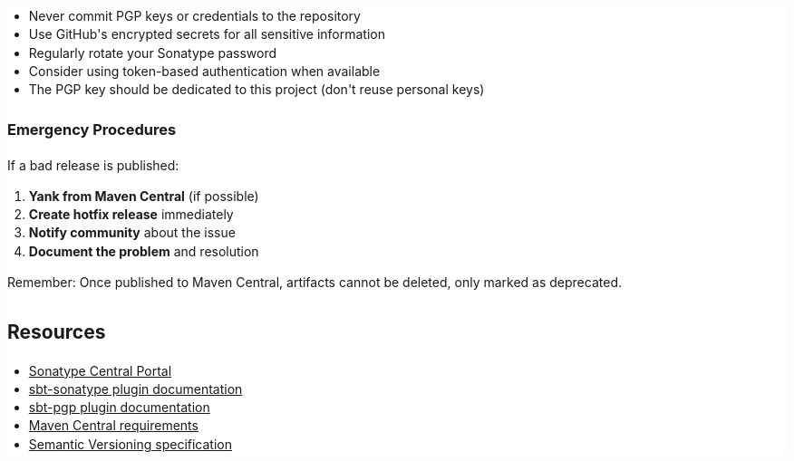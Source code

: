 - Never commit PGP keys or credentials to the repository
- Use GitHub's encrypted secrets for all sensitive information
- Regularly rotate your Sonatype password
- Consider using token-based authentication when available
- The PGP key should be dedicated to this project (don't reuse personal keys)

### Emergency Procedures

If a bad release is published:

1. **Yank from Maven Central** (if possible)
2. **Create hotfix release** immediately
3. **Notify community** about the issue
4. **Document the problem** and resolution

Remember: Once published to Maven Central, artifacts cannot be deleted, only marked as deprecated.

## Resources

- [Sonatype Central Portal](https://central.sonatype.org/)
- [sbt-sonatype plugin documentation](https://github.com/xerial/sbt-sonatype)
- [sbt-pgp plugin documentation](https://github.com/sbt/sbt-pgp)
- [Maven Central requirements](https://central.sonatype.org/publish/requirements/)
- [Semantic Versioning specification](https://semver.org/)
